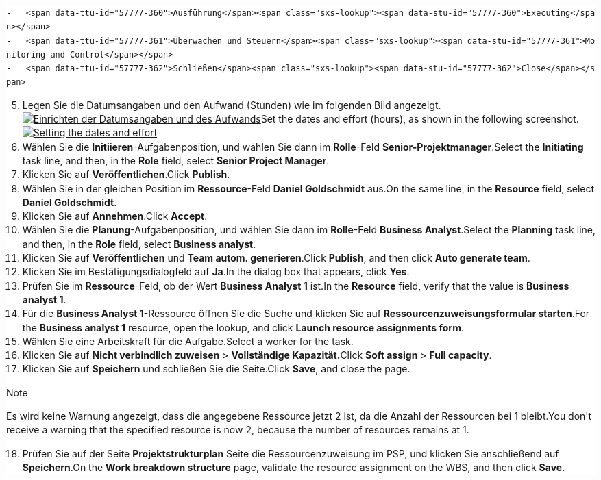     -   <span data-ttu-id="57777-360">Ausführung</span><span class="sxs-lookup"><span data-stu-id="57777-360">Executing</span></span>
    -   <span data-ttu-id="57777-361">Überwachen und Steuern</span><span class="sxs-lookup"><span data-stu-id="57777-361">Monitoring and Control</span></span>
    -   <span data-ttu-id="57777-362">Schließen</span><span class="sxs-lookup"><span data-stu-id="57777-362">Close</span></span>

5.  <span data-ttu-id="57777-363">Legen Sie die Datumsangaben und den Aufwand (Stunden) wie im folgenden Bild angezeigt. [![Einrichten der Datumsangaben und des Aufwands](./media/projectresourcing10.jpg)](./media/projectresourcing10.jpg)</span><span class="sxs-lookup"><span data-stu-id="57777-363">Set the dates and effort (hours), as shown in the following screenshot.[![Setting the dates and effort](./media/projectresourcing10.jpg)](./media/projectresourcing10.jpg)</span></span>
6.  <span data-ttu-id="57777-364">Wählen Sie die **Initiieren**-Aufgabenposition, und wählen Sie dann im **Rolle**-Feld **Senior-Projektmanager**.</span><span class="sxs-lookup"><span data-stu-id="57777-364">Select the **Initiating** task line, and then, in the **Role** field, select **Senior Project Manager**.</span></span>
7.  <span data-ttu-id="57777-365">Klicken Sie auf **Veröffentlichen**.</span><span class="sxs-lookup"><span data-stu-id="57777-365">Click **Publish**.</span></span>
8.  <span data-ttu-id="57777-366">Wählen Sie in der gleichen Position im **Ressource**-Feld **Daniel Goldschmidt** aus.</span><span class="sxs-lookup"><span data-stu-id="57777-366">On the same line, in the **Resource** field, select **Daniel Goldschmidt**.</span></span>
9.  <span data-ttu-id="57777-367">Klicken Sie auf **Annehmen**.</span><span class="sxs-lookup"><span data-stu-id="57777-367">Click **Accept**.</span></span>
10. <span data-ttu-id="57777-368">Wählen Sie die **Planung**-Aufgabenposition, und wählen Sie dann im **Rolle**-Feld **Business Analyst**.</span><span class="sxs-lookup"><span data-stu-id="57777-368">Select the **Planning** task line, and then, in the **Role** field, select **Business analyst**.</span></span>
11. <span data-ttu-id="57777-369">Klicken Sie auf **Veröffentlichen** und **Team autom. generieren**.</span><span class="sxs-lookup"><span data-stu-id="57777-369">Click **Publish**, and then click **Auto generate team**.</span></span>
12. <span data-ttu-id="57777-370">Klicken Sie im Bestätigungsdialogfeld auf **Ja**.</span><span class="sxs-lookup"><span data-stu-id="57777-370">In the dialog box that appears, click **Yes**.</span></span>
13. <span data-ttu-id="57777-371">Prüfen Sie im **Ressource**-Feld, ob der Wert **Business Analyst 1** ist.</span><span class="sxs-lookup"><span data-stu-id="57777-371">In the **Resource** field, verify that the value is **Business analyst 1**.</span></span>
14. <span data-ttu-id="57777-372">Für die **Business Analyst 1**-Ressource öffnen Sie die Suche und klicken Sie auf **Ressourcenzuweisungsformular starten**.</span><span class="sxs-lookup"><span data-stu-id="57777-372">For the **Business analyst 1** resource, open the lookup, and click **Launch resource assignments form**.</span></span>
15. <span data-ttu-id="57777-373">Wählen Sie eine Arbeitskraft für die Aufgabe.</span><span class="sxs-lookup"><span data-stu-id="57777-373">Select a worker for the task.</span></span>
16. <span data-ttu-id="57777-374">Klicken Sie auf **Nicht verbindlich zuweisen** &gt; **Vollständige Kapazität.**</span><span class="sxs-lookup"><span data-stu-id="57777-374">Click **Soft assign** &gt; **Full capacity**.</span></span>
17. <span data-ttu-id="57777-375">Klicken Sie auf **Speichern** und schließen Sie die Seite.</span><span class="sxs-lookup"><span data-stu-id="57777-375">Click **Save**, and close the page.</span></span> 

> [!NOTE] 
> <span data-ttu-id="57777-376">Es wird keine Warnung angezeigt, dass die angegebene Ressource jetzt 2 ist, da die Anzahl der Ressourcen bei 1 bleibt.</span><span class="sxs-lookup"><span data-stu-id="57777-376">You don't receive a warning that the specified resource is now 2, because the number of resources remains at 1.</span></span>
18. <span data-ttu-id="57777-377">Prüfen Sie auf der Seite **Projektstrukturplan** Seite die Ressourcenzuweisung im PSP, und klicken Sie anschließend auf **Speichern**.</span><span class="sxs-lookup"><span data-stu-id="57777-377">On the **Work breakdown structure** page, validate the resource assignment on the WBS, and then click **Save**.</span></span>
